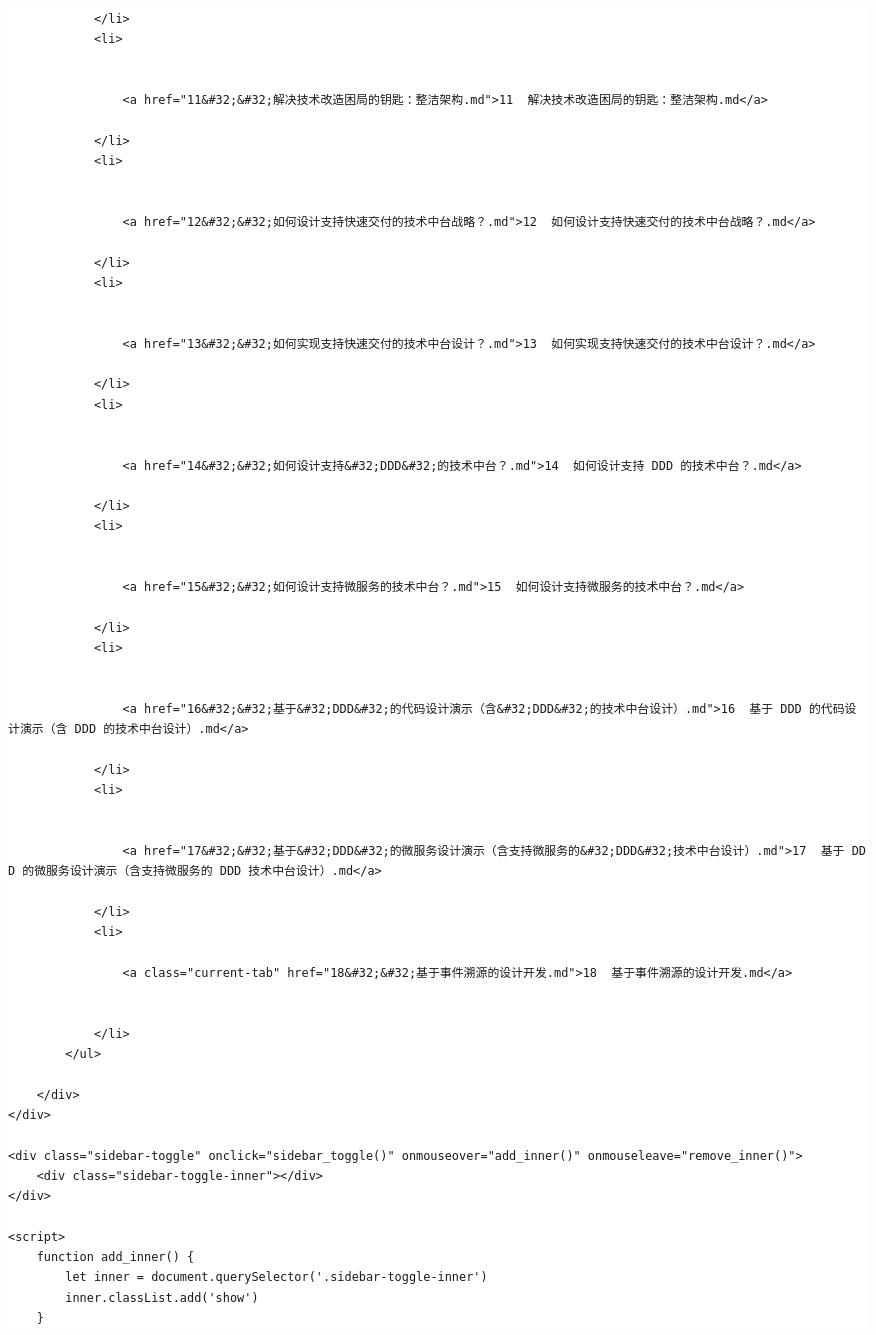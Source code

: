                 </li>
                <li>

                    
                    <a href="11&#32;&#32;解决技术改造困局的钥匙：整洁架构.md">11  解决技术改造困局的钥匙：整洁架构.md</a>

                </li>
                <li>

                    
                    <a href="12&#32;&#32;如何设计支持快速交付的技术中台战略？.md">12  如何设计支持快速交付的技术中台战略？.md</a>

                </li>
                <li>

                    
                    <a href="13&#32;&#32;如何实现支持快速交付的技术中台设计？.md">13  如何实现支持快速交付的技术中台设计？.md</a>

                </li>
                <li>

                    
                    <a href="14&#32;&#32;如何设计支持&#32;DDD&#32;的技术中台？.md">14  如何设计支持 DDD 的技术中台？.md</a>

                </li>
                <li>

                    
                    <a href="15&#32;&#32;如何设计支持微服务的技术中台？.md">15  如何设计支持微服务的技术中台？.md</a>

                </li>
                <li>

                    
                    <a href="16&#32;&#32;基于&#32;DDD&#32;的代码设计演示（含&#32;DDD&#32;的技术中台设计）.md">16  基于 DDD 的代码设计演示（含 DDD 的技术中台设计）.md</a>

                </li>
                <li>

                    
                    <a href="17&#32;&#32;基于&#32;DDD&#32;的微服务设计演示（含支持微服务的&#32;DDD&#32;技术中台设计）.md">17  基于 DDD 的微服务设计演示（含支持微服务的 DDD 技术中台设计）.md</a>

                </li>
                <li>

                    <a class="current-tab" href="18&#32;&#32;基于事件溯源的设计开发.md">18  基于事件溯源的设计开发.md</a>
                    

                </li>
            </ul>

        </div>
    </div>

    <div class="sidebar-toggle" onclick="sidebar_toggle()" onmouseover="add_inner()" onmouseleave="remove_inner()">
        <div class="sidebar-toggle-inner"></div>
    </div>

    <script>
        function add_inner() {
            let inner = document.querySelector('.sidebar-toggle-inner')
            inner.classList.add('show')
        }
